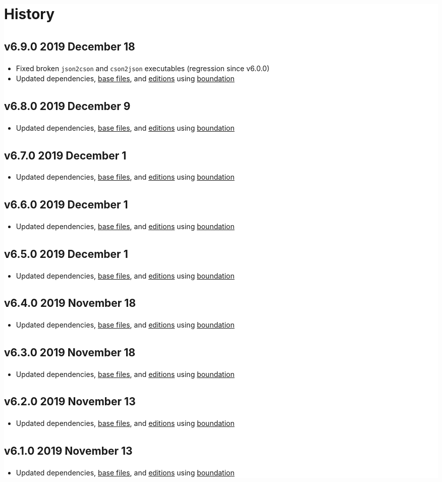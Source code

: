 # History

## v6.9.0 2019 December 18

-   Fixed broken `json2cson` and `cson2json` executables (regression since v6.0.0)
-   Updated dependencies, [base files](https://github.com/bevry/base), and [editions](https://editions.bevry.me) using [boundation](https://github.com/bevry/boundation)

## v6.8.0 2019 December 9

-   Updated dependencies, [base files](https://github.com/bevry/base), and [editions](https://editions.bevry.me) using [boundation](https://github.com/bevry/boundation)

## v6.7.0 2019 December 1

-   Updated dependencies, [base files](https://github.com/bevry/base), and [editions](https://editions.bevry.me) using [boundation](https://github.com/bevry/boundation)

## v6.6.0 2019 December 1

-   Updated dependencies, [base files](https://github.com/bevry/base), and [editions](https://editions.bevry.me) using [boundation](https://github.com/bevry/boundation)

## v6.5.0 2019 December 1

-   Updated dependencies, [base files](https://github.com/bevry/base), and [editions](https://editions.bevry.me) using [boundation](https://github.com/bevry/boundation)

## v6.4.0 2019 November 18

-   Updated dependencies, [base files](https://github.com/bevry/base), and [editions](https://editions.bevry.me) using [boundation](https://github.com/bevry/boundation)

## v6.3.0 2019 November 18

-   Updated dependencies, [base files](https://github.com/bevry/base), and [editions](https://editions.bevry.me) using [boundation](https://github.com/bevry/boundation)

## v6.2.0 2019 November 13

-   Updated dependencies, [base files](https://github.com/bevry/base), and [editions](https://editions.bevry.me) using [boundation](https://github.com/bevry/boundation)

## v6.1.0 2019 November 13

-   Updated dependencies, [base files](https://github.com/bevry/base), and [editions](https://editions.bevry.me) using [boundation](https://github.com/bevry/boundation)
